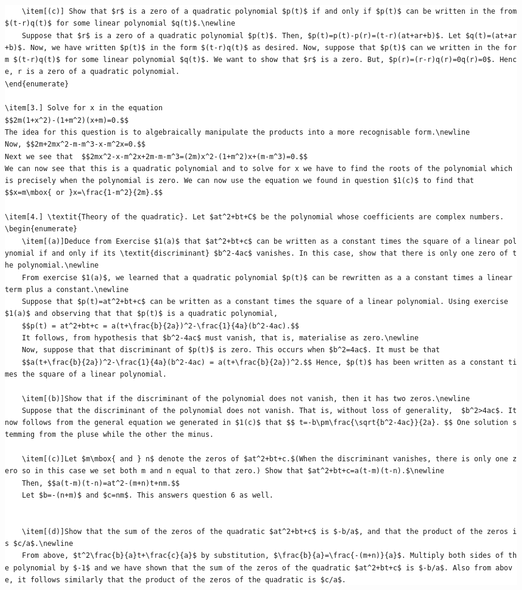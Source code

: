         \item[(c)] Show that $r$ is a zero of a quadratic polynomial $p(t)$ if and only if $p(t)$ can be written in the from $(t-r)q(t)$ for some linear polynomial $q(t)$.\newline
        Suppose that $r$ is a zero of a quadratic polynomial $p(t)$. Then, $p(t)=p(t)-p(r)=(t-r)(at+ar+b)$. Let $q(t)=(at+ar+b)$. Now, we have written $p(t)$ in the form $(t-r)q(t)$ as desired. Now, suppose that $p(t)$ can we written in the form $(t-r)q(t)$ for some linear polynomial $q(t)$. We want to show that $r$ is a zero. But, $p(r)=(r-r)q(r)=0q(r)=0$. Hence, r is a zero of a quadratic polynomial.  
    \end{enumerate}
  
    \item[3.] Solve for x in the equation
    $$2m(1+x^2)-(1+m^2)(x+m)=0.$$
    The idea for this question is to algebraically manipulate the products into a more recognisable form.\newline
    Now, $$2m+2mx^2-m-m^3-x-m^2x=0.$$
    Next we see that  $$2mx^2-x-m^2x+2m-m-m^3=(2m)x^2-(1+m^2)x+(m-m^3)=0.$$   
    We can now see that this is a quadratic polynomial and to solve for x we have to find the roots of the polynomial which is precisely when the polynomial is zero. We can now use the equation we found in question $1(c)$ to find that
    $$x=m\mbox{ or }x=\frac{1-m^2}{2m}.$$
 
    \item[4.] \textit{Theory of the quadratic}. Let $at^2+bt+C$ be the polynomial whose coefficients are complex numbers. 
    \begin{enumerate}
        \item[(a)]Deduce from Exercise $1(a)$ that $at^2+bt+c$ can be written as a constant times the square of a linear polynomial if and only if its \textit{discriminant} $b^2-4ac$ vanishes. In this case, show that there is only one zero of the polynomial.\newline
        From exercise $1(a)$, we learned that a quadratic polynomial $p(t)$ can be rewritten as a a constant times a linear term plus a constant.\newline
        Suppose that $p(t)=at^2+bt+c$ can be written as a constant times the square of a linear polynomial. Using exercise $1(a)$ and observing that that $p(t)$ is a quadratic polynomial,
        $$p(t) = at^2+bt+c = a(t+\frac{b}{2a})^2-\frac{1}{4a}(b^2-4ac).$$
        It follows, from hypothesis that $b^2-4ac$ must vanish, that is, materialise as zero.\newline
        Now, suppose that that discriminant of $p(t)$ is zero. This occurs when $b^2=4ac$. It must be that
        $$a(t+\frac{b}{2a})^2-\frac{1}{4a}(b^2-4ac) = a(t+\frac{b}{2a})^2.$$ Hence, $p(t)$ has been written as a constant times the square of a linear polynomial. 
        
        \item[(b)]Show that if the discriminant of the polynomial does not vanish, then it has two zeros.\newline
        Suppose that the discriminant of the polynomial does not vanish. That is, without loss of generality,  $b^2>4ac$. It now follows from the general equation we generated in $1(c)$ that $$ t=-b\pm\frac{\sqrt{b^2-4ac}}{2a}. $$ One solution stemming from the pluse while the other the minus. 
        
        \item[(c)]Let $m\mbox{ and } n$ denote the zeros of $at^2+bt+c.$(When the discriminant vanishes, there is only one zero so in this case we set both m and n equal to that zero.) Show that $at^2+bt+c=a(t-m)(t-n).$\newline
        Then, $$a(t-m)(t-n)=at^2-(m+n)t+nm.$$
        Let $b=-(n+m)$ and $c=nm$. This answers question 6 as well.  
        
        
        \item[(d)]Show that the sum of the zeros of the quadratic $at^2+bt+c$ is $-b/a$, and that the product of the zeros is $c/a$.\newline
        From above, $t^2\frac{b}{a}t+\frac{c}{a}$ by substitution, $\frac{b}{a}=\frac{-(m+n)}{a}$. Multiply both sides of the polynomial by $-1$ and we have shown that the sum of the zeros of the quadratic $at^2+bt+c$ is $-b/a$. Also from above, it follows similarly that the product of the zeros of the quadratic is $c/a$. 
        